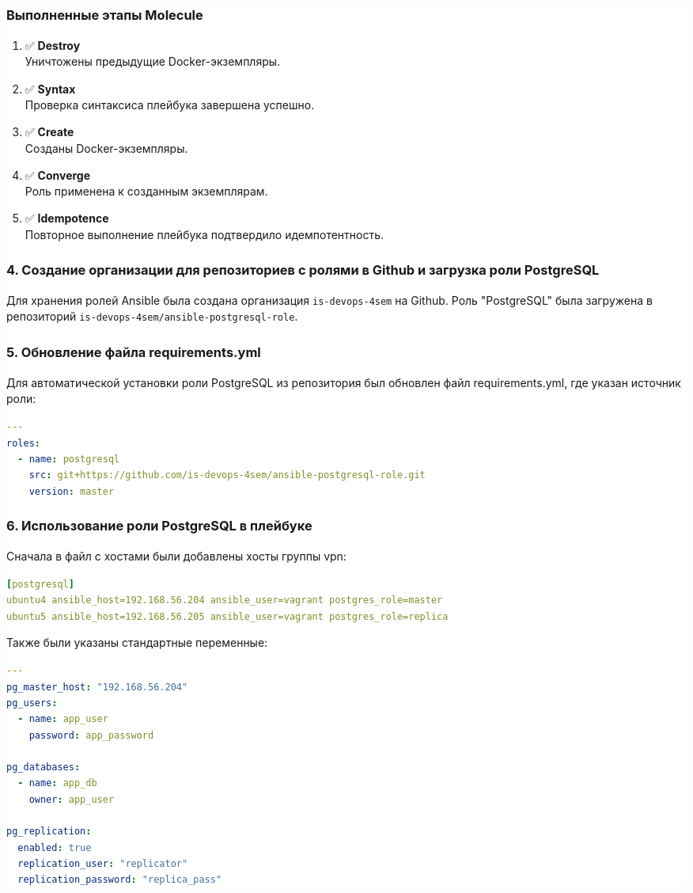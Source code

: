 ### Выполненные этапы Molecule

1. ✅ **Destroy**  
   Уничтожены предыдущие Docker-экземпляры.

2. ✅ **Syntax**  
   Проверка синтаксиса плейбука завершена успешно.

3. ✅ **Create**  
   Созданы Docker-экземпляры.

4. ✅ **Converge**  
   Роль применена к созданным экземплярам.

5. ✅ **Idempotence**  
   Повторное выполнение плейбука подтвердило идемпотентность.


### 4. Создание организации для репозиториев с ролями в Github и загрузка роли PostgreSQL
Для хранения ролей Ansible была создана организация `is-devops-4sem` на Github. Роль "PostgreSQL" была загружена в репозиторий `is-devops-4sem/ansible-postgresql-role`.


### 5. Обновление файла requirements.yml
Для автоматической установки роли PostgreSQL из репозитория был обновлен файл requirements.yml, где указан источник роли:

```yaml
---
roles:
  - name: postgresql
    src: git+https://github.com/is-devops-4sem/ansible-postgresql-role.git
    version: master
```

### 6. Использование роли PostgreSQL в плейбуке

Сначала в файл с хостами были добавлены хосты группы vpn:

```yaml
[postgresql]
ubuntu4 ansible_host=192.168.56.204 ansible_user=vagrant postgres_role=master
ubuntu5 ansible_host=192.168.56.205 ansible_user=vagrant postgres_role=replica
```

Также были указаны стандартные переменные:

```yaml
---
pg_master_host: "192.168.56.204"
pg_users:
  - name: app_user
    password: app_password

pg_databases:
  - name: app_db
    owner: app_user

pg_replication:
  enabled: true
  replication_user: "replicator"
  replication_password: "replica_pass"
```
